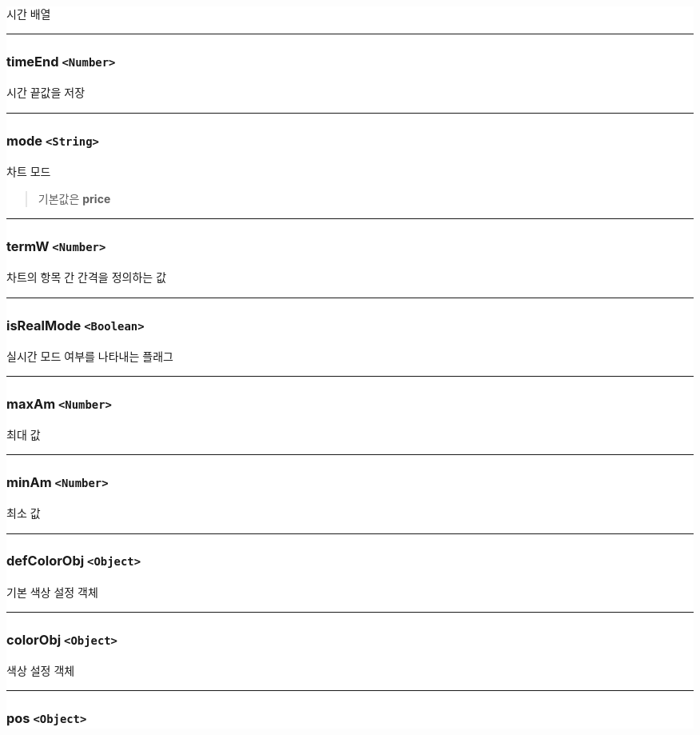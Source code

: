 시간 배열

---


### timeEnd `<Number>`

시간 끝값을 저장

---


### mode `<String>`

차트 모드

> 기본값은 **price**

---

### termW `<Number>`

차트의 항목 간 간격을 정의하는 값

---

### isRealMode `<Boolean>`

실시간 모드 여부를 나타내는 플래그

---

### maxAm `<Number>`

최대 값

---

### minAm `<Number>`

최소 값

---

### defColorObj `<Object>`

기본 색상 설정 객체

---

### colorObj `<Object>`

색상 설정 객체

---

### pos `<Object>`
